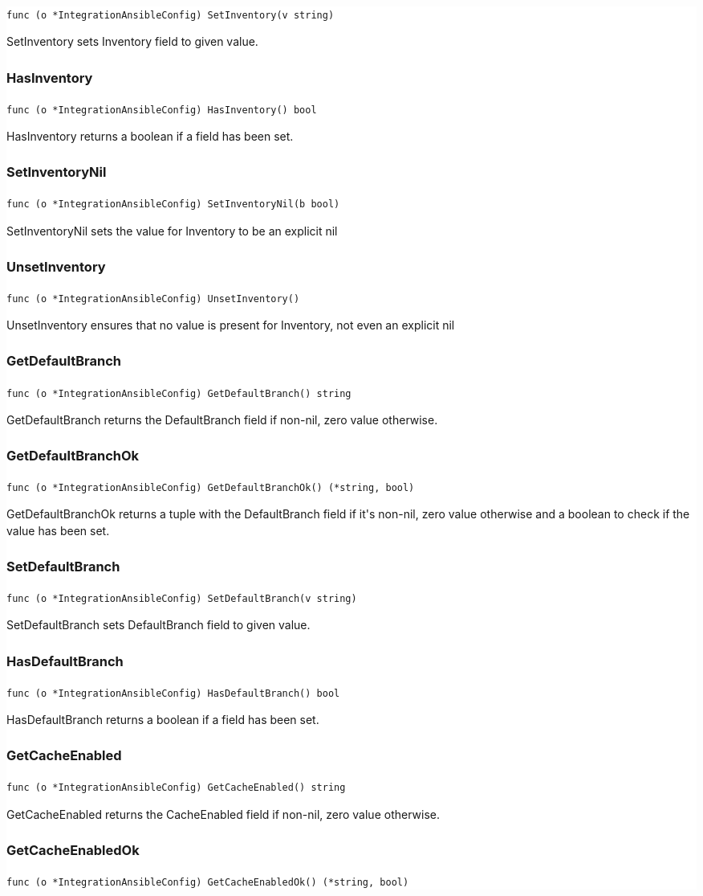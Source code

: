 `func (o *IntegrationAnsibleConfig) SetInventory(v string)`

SetInventory sets Inventory field to given value.

### HasInventory

`func (o *IntegrationAnsibleConfig) HasInventory() bool`

HasInventory returns a boolean if a field has been set.

### SetInventoryNil

`func (o *IntegrationAnsibleConfig) SetInventoryNil(b bool)`

 SetInventoryNil sets the value for Inventory to be an explicit nil

### UnsetInventory
`func (o *IntegrationAnsibleConfig) UnsetInventory()`

UnsetInventory ensures that no value is present for Inventory, not even an explicit nil
### GetDefaultBranch

`func (o *IntegrationAnsibleConfig) GetDefaultBranch() string`

GetDefaultBranch returns the DefaultBranch field if non-nil, zero value otherwise.

### GetDefaultBranchOk

`func (o *IntegrationAnsibleConfig) GetDefaultBranchOk() (*string, bool)`

GetDefaultBranchOk returns a tuple with the DefaultBranch field if it's non-nil, zero value otherwise
and a boolean to check if the value has been set.

### SetDefaultBranch

`func (o *IntegrationAnsibleConfig) SetDefaultBranch(v string)`

SetDefaultBranch sets DefaultBranch field to given value.

### HasDefaultBranch

`func (o *IntegrationAnsibleConfig) HasDefaultBranch() bool`

HasDefaultBranch returns a boolean if a field has been set.

### GetCacheEnabled

`func (o *IntegrationAnsibleConfig) GetCacheEnabled() string`

GetCacheEnabled returns the CacheEnabled field if non-nil, zero value otherwise.

### GetCacheEnabledOk

`func (o *IntegrationAnsibleConfig) GetCacheEnabledOk() (*string, bool)`
